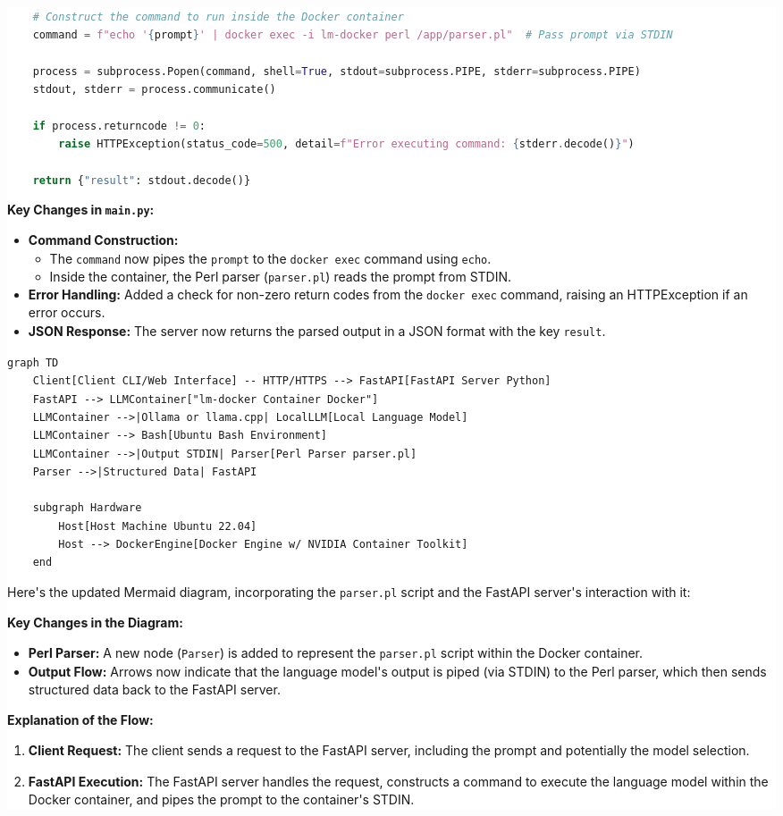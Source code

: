 ```python
    # Construct the command to run inside the Docker container
    command = f"echo '{prompt}' | docker exec -i lm-docker perl /app/parser.pl"  # Pass prompt via STDIN

    process = subprocess.Popen(command, shell=True, stdout=subprocess.PIPE, stderr=subprocess.PIPE)
    stdout, stderr = process.communicate()

    if process.returncode != 0:
        raise HTTPException(status_code=500, detail=f"Error executing command: {stderr.decode()}")

    return {"result": stdout.decode()}  
```

**Key Changes in `main.py`:**

- **Command Construction:**  
    - The `command` now pipes the `prompt` to the `docker exec` command using `echo`.
    - Inside the container, the Perl parser (`parser.pl`) reads the prompt from STDIN.
- **Error Handling:** Added a check for non-zero return codes from the `docker exec` command, raising an HTTPException if an error occurs.
- **JSON Response:** The server now returns the parsed output in a JSON format with the key `result`.

```mermaid
graph TD
    Client[Client CLI/Web Interface] -- HTTP/HTTPS --> FastAPI[FastAPI Server Python]
    FastAPI --> LLMContainer["lm-docker Container Docker"]
    LLMContainer -->|Ollama or llama.cpp| LocalLLM[Local Language Model]
    LLMContainer --> Bash[Ubuntu Bash Environment]
    LLMContainer -->|Output STDIN| Parser[Perl Parser parser.pl]
    Parser -->|Structured Data| FastAPI

    subgraph Hardware
        Host[Host Machine Ubuntu 22.04]
        Host --> DockerEngine[Docker Engine w/ NVIDIA Container Toolkit]
    end
```

Here's the updated Mermaid diagram, incorporating the `parser.pl` script and the FastAPI server's interaction with it:

**Key Changes in the Diagram:**

- **Perl Parser:** A new node (`Parser`) is added to represent the `parser.pl` script within the Docker container.
- **Output Flow:** Arrows now indicate that the language model's output is piped (via STDIN) to the Perl parser, which then sends structured data back to the FastAPI server.

**Explanation of the Flow:**

1. **Client Request:** The client sends a request to the FastAPI server, including the prompt and potentially the model selection.

2. **FastAPI Execution:** The FastAPI server handles the request, constructs a command to execute the language model within the Docker container, and pipes the prompt to the container's STDIN.
